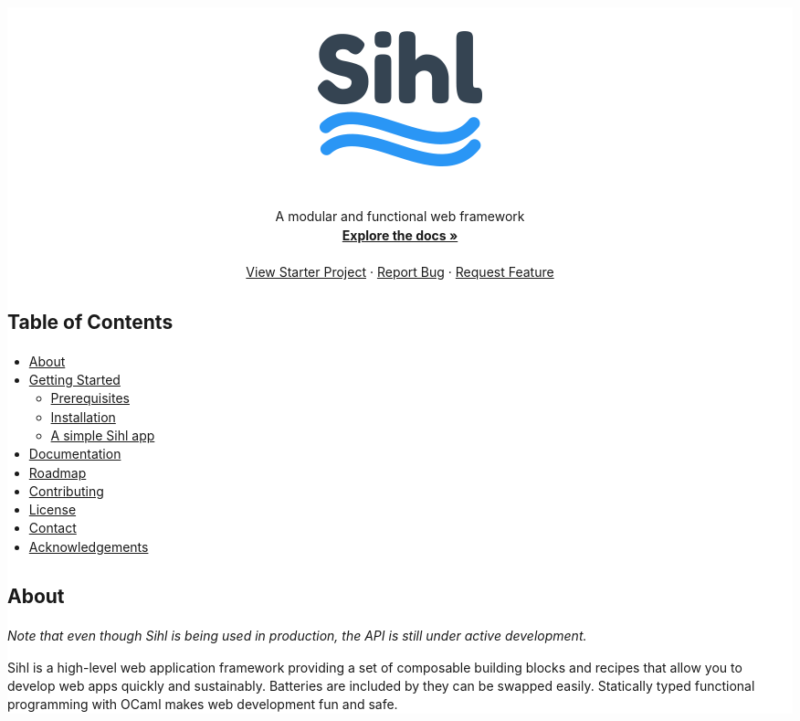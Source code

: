 <p align="center">
  <a href="https://github.com/oxidizing/sihl">
    <img src="images/logo.png" alt="Logo">
  </a>
  <p align="center">
    A modular and functional web framework
    <br />
    <a href="https://oxidizing.github.io/sihl/sihl/Sihl/index.html">
    <strong>Explore the docs »</strong></a>
    <br />
    <br />
    <a href="https://github.com/oxidizing/sihl-minimal-starter">View Starter Project</a>
    ·
    <a href="https://github.com/oxidizing/sihl/issues">Report Bug</a>
    ·
    <a href="https://github.com/oxidizing/sihl/issues">Request Feature</a>
  </p>
</p>


## Table of Contents

* [About](#about)
* [Getting Started](#getting-started)
  * [Prerequisites](#prerequisites)
  * [Installation](#installation)
  * [A simple Sihl app](#a-simple-sihl-app)
* [Documentation](#documentation)
* [Roadmap](#roadmap)
* [Contributing](#contributing)
* [License](#license)
* [Contact](#contact)
* [Acknowledgements](#acknowledgements)

## About 

*Note that even though Sihl is being used in production, the API is still under active development.*

Sihl is a high-level web application framework providing a set of composable building blocks and recipes that allow you to develop web apps quickly and sustainably. Batteries are included by they can be swapped easily.
Statically typed functional programming with OCaml makes web development fun and safe.
